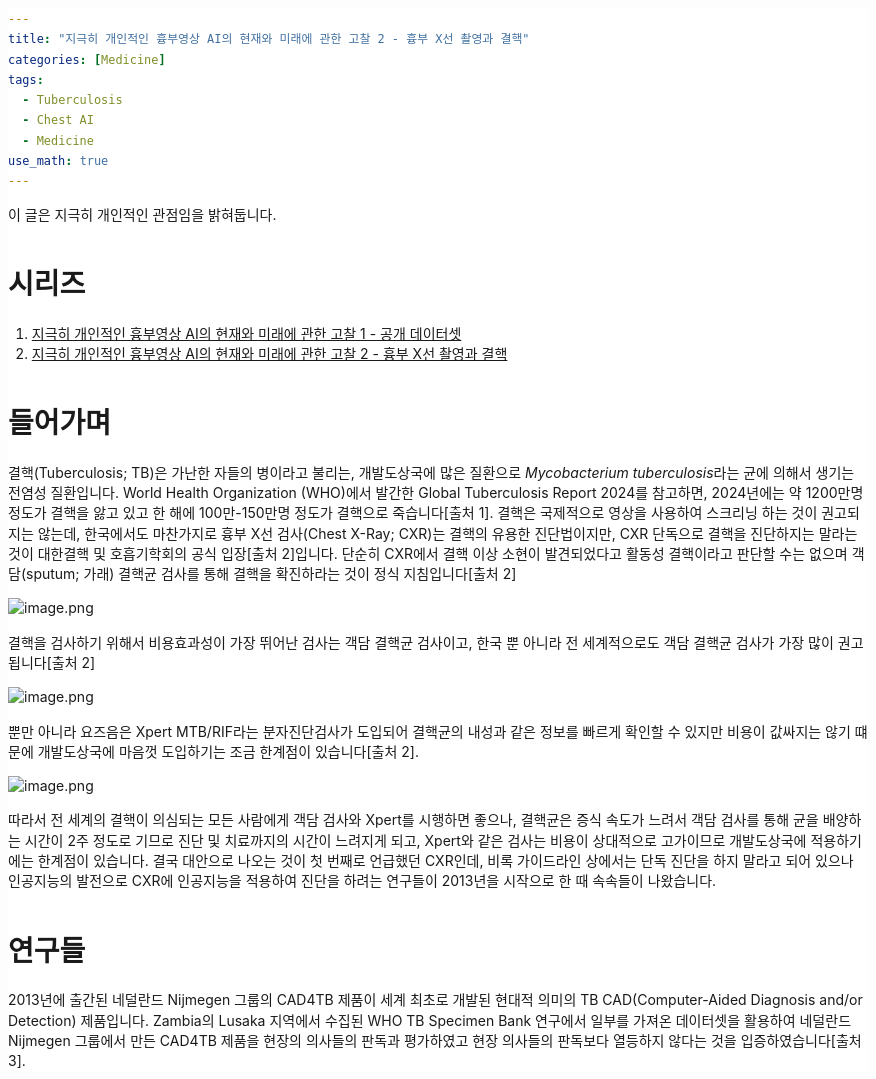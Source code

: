 ```yaml
---
title: "지극히 개인적인 흉부영상 AI의 현재와 미래에 관한 고찰 2 - 흉부 X선 촬영과 결핵"
categories: [Medicine]
tags:
  - Tuberculosis
  - Chest AI
  - Medicine
use_math: true
---
```


이 글은 지극히 개인적인 관점임을 밝혀둡니다.

# 시리즈
1. [지극히 개인적인 흉부영상 AI의 현재와 미래에 관한 고찰 1 - 공개 데이터셋](https://jryoungw.github.io/posts/chest_AI/)
2. [지극히 개인적인 흉부영상 AI의 현재와 미래에 관한 고찰 2 - 흉부 X선 촬영과 결핵](https://jryoungw.github.io/posts/chest_AI_2_TB/)

# 들어가며

결핵(Tuberculosis; TB)은 가난한 자들의 병이라고 불리는, 개발도상국에 많은 질환으로 *Mycobacterium tuberculosis*라는 균에 의해서 생기는 전염성 질환입니다. World Health Organization (WHO)에서 발간한 Global Tuberculosis Report 2024를 참고하면, 2024년에는 약 1200만명 정도가 결핵을 앓고 있고 한 해에 100만-150만명 정도가 결핵으로 죽습니다[출처 1]. 결핵은 국제적으로 영상을 사용하여 스크리닝 하는 것이 권고되지는 않는데, 한국에서도 마찬가지로 흉부 X선 검사(Chest X-Ray; CXR)는 결핵의 유용한 진단법이지만, CXR 단독으로 결핵을 진단하지는 말라는 것이 대한결핵 및 호흡기학회의 공식 입장[출처 2]입니다. 단순히 CXR에서 결핵 이상 소현이 발견되었다고 활동성 결핵이라고 판단할 수는 없으며 객담(sputum; 가래) 결핵균 검사를 통해 결핵을 확진하라는 것이 정식 지침입니다[출처 2]

![image.png](%E1%84%8C%E1%85%B5%E1%84%80%E1%85%B3%E1%86%A8%E1%84%92%E1%85%B5%20%E1%84%80%E1%85%A2%E1%84%8B%E1%85%B5%E1%86%AB%E1%84%8C%E1%85%A5%E1%86%A8%E1%84%8B%E1%85%B5%E1%86%AB%20%E1%84%92%E1%85%B2%E1%86%BC%E1%84%87%E1%85%AE%E1%84%8B%E1%85%A7%E1%86%BC%E1%84%89%E1%85%A1%E1%86%BC%20AI%E1%84%8B%E1%85%B4%20%E1%84%92%E1%85%A7%E1%86%AB%E1%84%8C%E1%85%A2%E1%84%8B%E1%85%AA%20%E1%84%86%E1%85%B5%E1%84%85%E1%85%A2%E1%84%8B%2021cd2b05537380a08e61d8223f3eddf4/image.png)

결핵을 검사하기 위해서 비용효과성이 가장 뛰어난 검사는 객담 결핵균 검사이고, 한국 뿐 아니라 전 세계적으로도 객담 결핵균 검사가 가장 많이 권고됩니다[출처 2]

![image.png](%E1%84%8C%E1%85%B5%E1%84%80%E1%85%B3%E1%86%A8%E1%84%92%E1%85%B5%20%E1%84%80%E1%85%A2%E1%84%8B%E1%85%B5%E1%86%AB%E1%84%8C%E1%85%A5%E1%86%A8%E1%84%8B%E1%85%B5%E1%86%AB%20%E1%84%92%E1%85%B2%E1%86%BC%E1%84%87%E1%85%AE%E1%84%8B%E1%85%A7%E1%86%BC%E1%84%89%E1%85%A1%E1%86%BC%20AI%E1%84%8B%E1%85%B4%20%E1%84%92%E1%85%A7%E1%86%AB%E1%84%8C%E1%85%A2%E1%84%8B%E1%85%AA%20%E1%84%86%E1%85%B5%E1%84%85%E1%85%A2%E1%84%8B%2021cd2b05537380a08e61d8223f3eddf4/image%201.png)

뿐만 아니라 요즈음은 Xpert MTB/RIF라는 분자진단검사가 도입되어 결핵균의 내성과 같은 정보를 빠르게 확인할 수 있지만 비용이 값싸지는 않기 떄문에 개발도상국에 마음껏 도입하기는 조금 한계점이 있습니다[출처 2].

![image.png](%E1%84%8C%E1%85%B5%E1%84%80%E1%85%B3%E1%86%A8%E1%84%92%E1%85%B5%20%E1%84%80%E1%85%A2%E1%84%8B%E1%85%B5%E1%86%AB%E1%84%8C%E1%85%A5%E1%86%A8%E1%84%8B%E1%85%B5%E1%86%AB%20%E1%84%92%E1%85%B2%E1%86%BC%E1%84%87%E1%85%AE%E1%84%8B%E1%85%A7%E1%86%BC%E1%84%89%E1%85%A1%E1%86%BC%20AI%E1%84%8B%E1%85%B4%20%E1%84%92%E1%85%A7%E1%86%AB%E1%84%8C%E1%85%A2%E1%84%8B%E1%85%AA%20%E1%84%86%E1%85%B5%E1%84%85%E1%85%A2%E1%84%8B%2021cd2b05537380a08e61d8223f3eddf4/image%202.png)

따라서 전 세계의 결핵이 의심되는 모든 사람에게 객담 검사와 Xpert를 시행하면 좋으나, 결핵균은 증식 속도가 느려서 객담 검사를 통해 균을 배양하는 시간이 2주 정도로 기므로 진단 및 치료까지의 시간이 느려지게 되고, Xpert와 같은 검사는 비용이 상대적으로 고가이므로 개발도상국에 적용하기에는 한계점이 있습니다. 결국 대안으로 나오는 것이 첫 번째로 언급했던 CXR인데, 비록 가이드라인 상에서는 단독 진단을 하지 말라고 되어 있으나 인공지능의 발전으로 CXR에 인공지능을 적용하여 진단을 하려는 연구들이 2013년을 시작으로 한 때 속속들이 나왔습니다.

# 연구들

2013년에 출간된 네덜란드 Nijmegen 그룹의 CAD4TB 제품이 세계 최초로 개발된 현대적 의미의 TB CAD(Computer-Aided Diagnosis and/or Detection) 제품입니다. Zambia의 Lusaka 지역에서 수집된 WHO TB Specimen Bank 연구에서 일부를 가져온 데이터셋을 활용하여 네덜란드 Nijmegen 그룹에서 만든 CAD4TB 제품을 현장의 의사들의 판독과 평가하였고 현장 의사들의 판독보다 열등하지 않다는 것을 입증하였습니다[출처 3].
